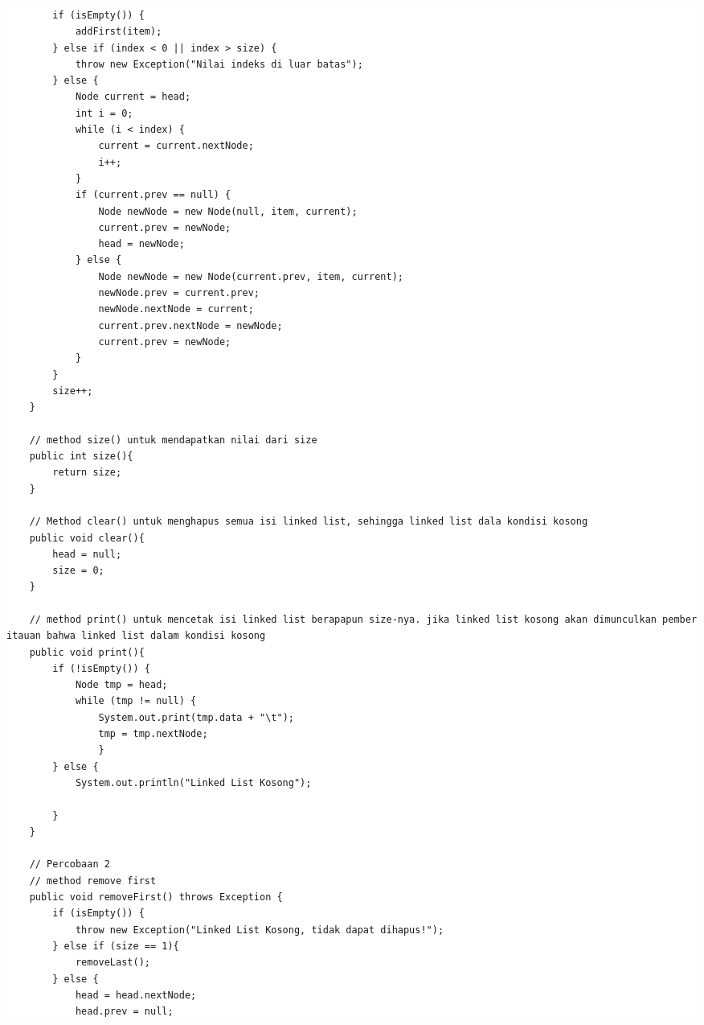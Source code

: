```
        if (isEmpty()) {
            addFirst(item);
        } else if (index < 0 || index > size) {
            throw new Exception("Nilai indeks di luar batas");
        } else {
            Node current = head;
            int i = 0;
            while (i < index) {
                current = current.nextNode;
                i++;
            }
            if (current.prev == null) {
                Node newNode = new Node(null, item, current);
                current.prev = newNode;
                head = newNode;
            } else {
                Node newNode = new Node(current.prev, item, current);
                newNode.prev = current.prev;
                newNode.nextNode = current;
                current.prev.nextNode = newNode;
                current.prev = newNode;
            }
        }
        size++;
    }

    // method size() untuk mendapatkan nilai dari size
    public int size(){
        return size;
    }

    // Method clear() untuk menghapus semua isi linked list, sehingga linked list dala kondisi kosong
    public void clear(){
        head = null;
        size = 0;
    }

    // method print() untuk mencetak isi linked list berapapun size-nya. jika linked list kosong akan dimunculkan pemberitauan bahwa linked list dalam kondisi kosong
    public void print(){
        if (!isEmpty()) {
            Node tmp = head;
            while (tmp != null) {
                System.out.print(tmp.data + "\t");
                tmp = tmp.nextNode;
                }
        } else {
            System.out.println("Linked List Kosong");
            
        }
    }

    // Percobaan 2
    // method remove first
    public void removeFirst() throws Exception {
        if (isEmpty()) {
            throw new Exception("Linked List Kosong, tidak dapat dihapus!");
        } else if (size == 1){
            removeLast();
        } else {
            head = head.nextNode;
            head.prev = null;
```